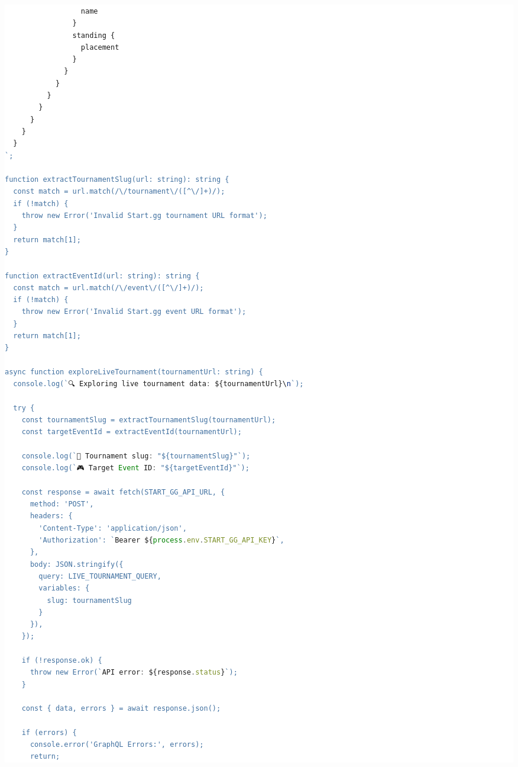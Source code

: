```typescript
                  name
                }
                standing {
                  placement
                }
              }
            }
          }
        }
      }
    }
  }
`;

function extractTournamentSlug(url: string): string {
  const match = url.match(/\/tournament\/([^\/]+)/);
  if (!match) {
    throw new Error('Invalid Start.gg tournament URL format');
  }
  return match[1];
}

function extractEventId(url: string): string {
  const match = url.match(/\/event\/([^\/]+)/);
  if (!match) {
    throw new Error('Invalid Start.gg event URL format');
  }
  return match[1];
}

async function exploreLiveTournament(tournamentUrl: string) {
  console.log(`🔍 Exploring live tournament data: ${tournamentUrl}\n`);
  
  try {
    const tournamentSlug = extractTournamentSlug(tournamentUrl);
    const targetEventId = extractEventId(tournamentUrl);
    
    console.log(`📍 Tournament slug: "${tournamentSlug}"`);
    console.log(`🎮 Target Event ID: "${targetEventId}"`);
    
    const response = await fetch(START_GG_API_URL, {
      method: 'POST',
      headers: {
        'Content-Type': 'application/json',
        'Authorization': `Bearer ${process.env.START_GG_API_KEY}`,
      },
      body: JSON.stringify({
        query: LIVE_TOURNAMENT_QUERY,
        variables: { 
          slug: tournamentSlug
        }
      }),
    });

    if (!response.ok) {
      throw new Error(`API error: ${response.status}`);
    }

    const { data, errors } = await response.json();

    if (errors) {
      console.error('GraphQL Errors:', errors);
      return;
```